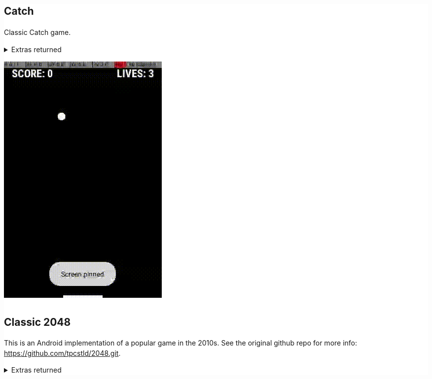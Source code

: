 ## Catch

Classic Catch game.

<details><summary>Extras returned</summary></details>

![Screenshot of 'catch_the_ball_default'](images/catch_the_ball_default.gif)

## Classic 2048

This is an Android implementation of a popular game in the 2010s. See the
original github repo for more info: https://github.com/tpcstld/2048.git.

<details><summary>Extras returned</summary></details>
